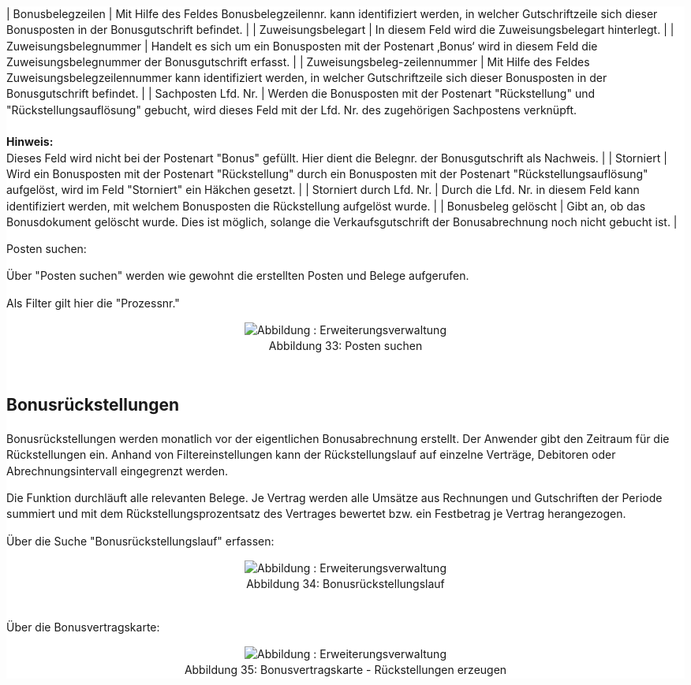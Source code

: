 | Bonusbelegzeilen                   | Mit Hilfe des Feldes Bonusbelegzeilennr. kann identifiziert werden, in welcher Gutschriftzeile sich dieser Bonusposten in der Bonusgutschrift befindet.                                                                                                                                                                                                                                                                                            |
| Zuweisungsbelegart                 | In diesem Feld wird die Zuweisungsbelegart hinterlegt.                                                                                                                                                                                                                                                                                                                                                                                            |
| Zuweisungsbelegnummer              | Handelt es sich um ein Bonusposten mit der Postenart ‚Bonus‘ wird in diesem Feld die Zuweisungsbelegnummer der Bonusgutschrift erfasst.                                                                                                                                                                                                                                                                                                           |
| Zuweisungsbeleg-zeilennummer       | Mit Hilfe des Feldes Zuweisungsbelegzeilennummer kann identifiziert werden, in welcher Gutschriftzeile sich dieser Bonusposten in der Bonusgutschrift befindet.                                                                                                                                                                                                                                                                                     |
| Sachposten Lfd. Nr.                | Werden die Bonusposten mit der Postenart "Rückstellung" und "Rückstellungsauflösung" gebucht, wird dieses Feld mit der Lfd. Nr. des zugehörigen Sachpostens verknüpft.<br><br>**Hinweis:**<br>Dieses Feld wird nicht bei der Postenart "Bonus" gefüllt. Hier dient die Belegnr. der Bonusgutschrift als Nachweis.                                                                                                                                       |
| Storniert                          | Wird ein Bonusposten mit der Postenart "Rückstellung" durch ein Bonusposten mit der Postenart "Rückstellungsauflösung" aufgelöst, wird im Feld "Storniert" ein Häkchen gesetzt.                                                                                                                                                                                                                                                                     |
| Storniert durch Lfd. Nr.           | Durch die Lfd. Nr. in diesem Feld kann identifiziert werden, mit welchem Bonusposten die Rückstellung aufgelöst wurde.                                                                                                                                                                                                                                                                                                                             |
| Bonusbeleg gelöscht                | Gibt an, ob das Bonusdokument gelöscht wurde. Dies ist möglich, solange die Verkaufsgutschrift der Bonusabrechnung noch nicht gebucht ist.                                                                                                                                                                                                                                                                                                         |


Posten suchen:

Über \"Posten suchen\" werden wie gewohnt die erstellten Posten und
Belege aufgerufen.

Als Filter gilt hier die \"Prozessnr.\"

<div style="text-align: center;">
    <img src="../../images/Bonus/Bonus33.png" alt="Abbildung : Erweiterungsverwaltung" style="width: 100%; height: auto;">
    <figcaption>Abbildung 33: Posten suchen </figcaption>
</div>

<br>

## Bonusrückstellungen

Bonusrückstellungen werden monatlich vor der eigentlichen
Bonusabrechnung erstellt. Der Anwender gibt den Zeitraum für die
Rückstellungen ein. Anhand von Filtereinstellungen kann der
Rückstellungslauf auf einzelne Verträge, Debitoren oder
Abrechnungsintervall eingegrenzt werden.

Die Funktion durchläuft alle relevanten Belege. Je Vertrag werden alle
Umsätze aus Rechnungen und Gutschriften der Periode summiert und mit dem
Rückstellungsprozentsatz des Vertrages bewertet bzw. ein Festbetrag je
Vertrag herangezogen.

Über die Suche \"Bonusrückstellungslauf\" erfassen:

<div style="text-align: center;">
    <img src="../../images/Bonus/Bonus34.png" alt="Abbildung : Erweiterungsverwaltung" style="width: 100%; height: auto;">
    <figcaption>Abbildung 34: Bonusrückstellungslauf </figcaption>
    <br>
</div>

Über die Bonusvertragskarte:

<div style="text-align: center;">
    <img src="../../images/Bonus/Bonus35.png" alt="Abbildung : Erweiterungsverwaltung" style="width: 100%; height: auto;">
    <figcaption>Abbildung 35: Bonusvertragskarte - Rückstellungen erzeugen </figcaption>
</div>
